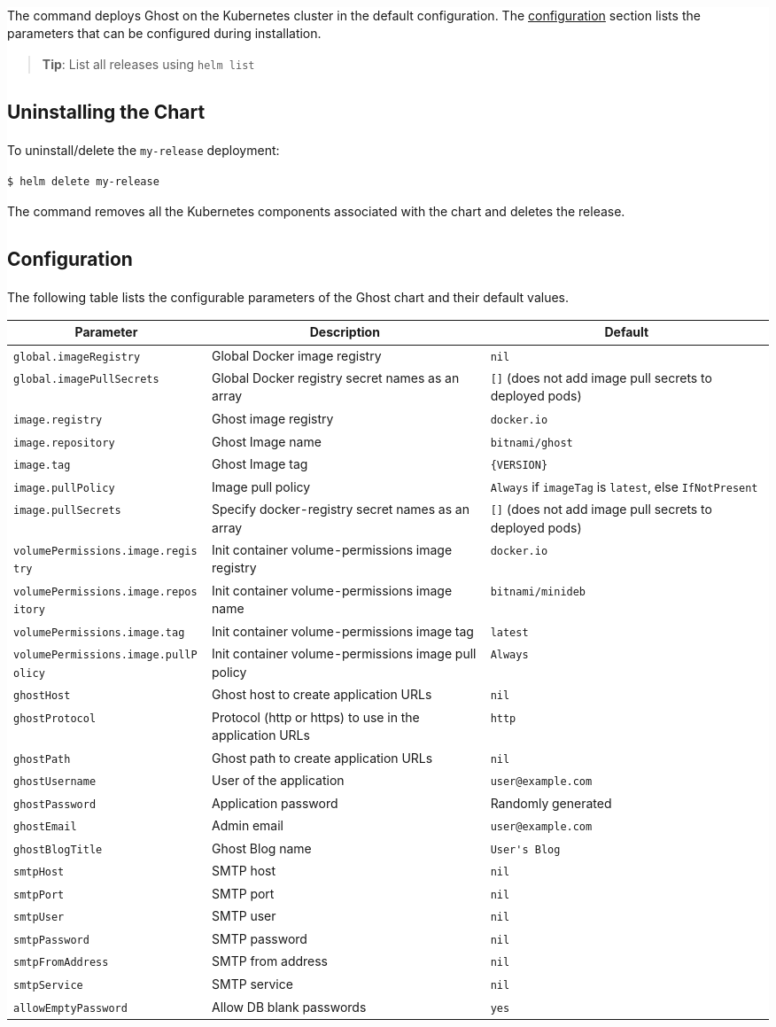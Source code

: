 The command deploys Ghost on the Kubernetes cluster in the default configuration. The [configuration](#configuration) section lists the parameters that can be configured during installation.

> **Tip**: List all releases using `helm list`

## Uninstalling the Chart

To uninstall/delete the `my-release` deployment:

```console
$ helm delete my-release
```

The command removes all the Kubernetes components associated with the chart and deletes the release.

## Configuration

The following table lists the configurable parameters of the Ghost chart and their default values.

| Parameter                            | Description                                                   | Default                                                 |
| ------------------------------------ | ------------------------------------------------------------- | ------------------------------------------------------- |
| `global.imageRegistry`               | Global Docker image registry                                  | `nil`                                                   |
| `global.imagePullSecrets`            | Global Docker registry secret names as an array               | `[]` (does not add image pull secrets to deployed pods) |
| `image.registry`                     | Ghost image registry                                          | `docker.io`                                             |
| `image.repository`                   | Ghost Image name                                              | `bitnami/ghost`                                         |
| `image.tag`                          | Ghost Image tag                                               | `{VERSION}`                                             |
| `image.pullPolicy`                   | Image pull policy                                             | `Always` if `imageTag` is `latest`, else `IfNotPresent` |
| `image.pullSecrets`                  | Specify docker-registry secret names as an array              | `[]` (does not add image pull secrets to deployed pods) |
| `volumePermissions.image.registry`   | Init container volume-permissions image registry              | `docker.io`                                             |
| `volumePermissions.image.repository` | Init container volume-permissions image name                  | `bitnami/minideb`                                       |
| `volumePermissions.image.tag`        | Init container volume-permissions image tag                   | `latest`                                                |
| `volumePermissions.image.pullPolicy` | Init container volume-permissions image pull policy           | `Always`                                                |
| `ghostHost`                          | Ghost host to create application URLs                         | `nil`                                                   |
| `ghostProtocol`                      | Protocol (http or https) to use in the application URLs       | `http`                                                  |
| `ghostPath`                          | Ghost path to create application URLs                         | `nil`                                                   |
| `ghostUsername`                      | User of the application                                       | `user@example.com`                                      |
| `ghostPassword`                      | Application password                                          | Randomly generated                                      |
| `ghostEmail`                         | Admin email                                                   | `user@example.com`                                      |
| `ghostBlogTitle`                     | Ghost Blog name                                               | `User's Blog`                                           |
| `smtpHost`                           | SMTP host                                                     | `nil`                                                   |
| `smtpPort`                           | SMTP port                                                     | `nil`                                                   |
| `smtpUser`                           | SMTP user                                                     | `nil`                                                   |
| `smtpPassword`                       | SMTP password                                                 | `nil`                                                   |
| `smtpFromAddress`                    | SMTP from address                                             | `nil`                                                   |
| `smtpService`                        | SMTP service                                                  | `nil`                                                   |
| `allowEmptyPassword`                 | Allow DB blank passwords                                      | `yes`                                                   |